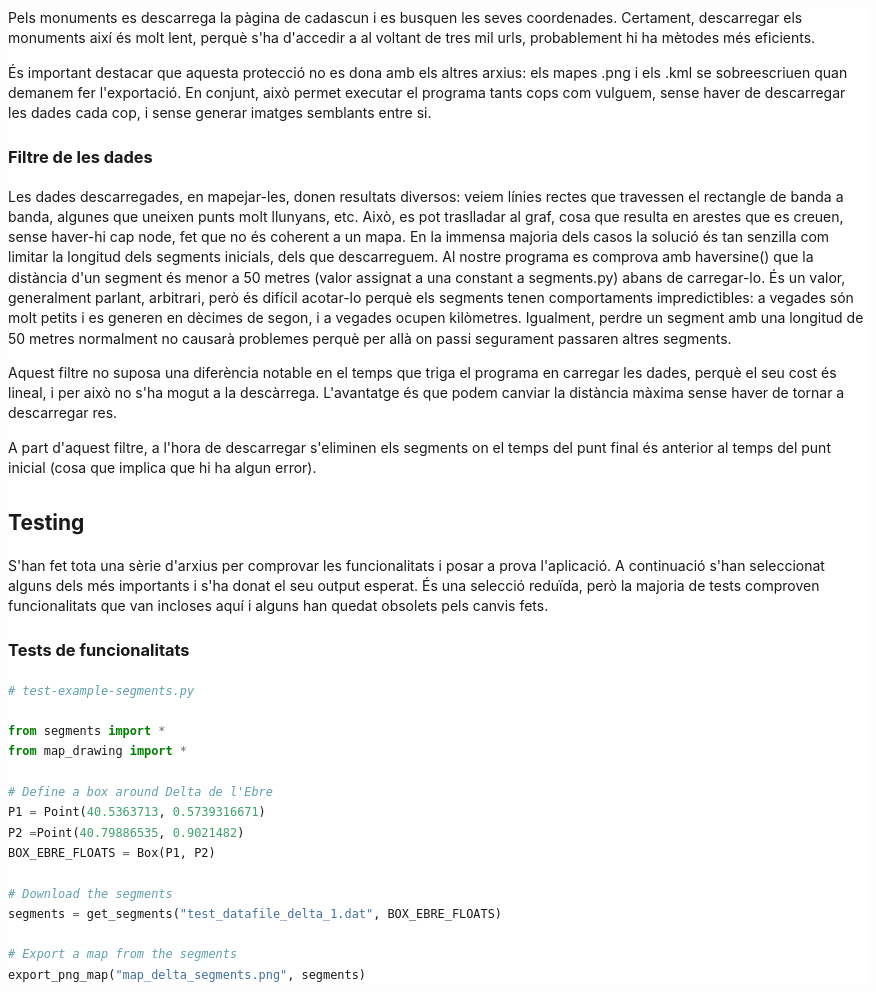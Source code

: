 Pels monuments es descarrega la pàgina de cadascun i es busquen les seves coordenades. Certament, descarregar els monuments així és molt lent, perquè s'ha d'accedir a al voltant de tres mil urls, probablement hi ha mètodes més eficients.

És important destacar que aquesta protecció no es dona amb els altres arxius: els mapes .png i els .kml se sobreescriuen quan demanem fer l'exportació. En conjunt, això permet executar el programa tants cops com vulguem, sense haver de descarregar les dades cada cop, i sense generar imatges semblants entre si.

### Filtre de les dades

Les dades descarregades, en mapejar-les, donen resultats diversos: veiem línies rectes que travessen el rectangle de banda a banda, algunes que uneixen punts molt llunyans, etc. Això, es pot traslladar al graf, cosa que resulta en arestes que es creuen, sense haver-hi cap node, fet que no és coherent a un mapa. En la immensa majoria dels casos la solució és tan senzilla com limitar la longitud dels segments inicials, dels que descarreguem. Al nostre programa es comprova amb haversine() que la distància d'un segment és menor a 50 metres (valor assignat a una constant a segments.py) abans de carregar-lo. És un valor, generalment parlant, arbitrari, però és difícil acotar-lo perquè els segments tenen comportaments impredictibles: a vegades són molt petits i es generen en dècimes de segon, i a vegades ocupen kilòmetres. Igualment, perdre un segment amb una longitud de 50 metres normalment no causarà problemes perquè per allà on passi segurament passaren altres segments.

Aquest filtre no suposa una diferència notable en el temps que triga el programa en carregar les dades, perquè el seu cost és lineal, i per això no s'ha mogut a la descàrrega. L'avantatge és que podem canviar la distància màxima sense haver de tornar a descarregar res.

A part d'aquest filtre, a l'hora de descarregar s'eliminen els segments on el temps del punt final és anterior al temps del punt inicial (cosa que implica que hi ha algun error).

## Testing

S'han fet tota una sèrie d'arxius per comprovar les funcionalitats i posar a prova l'aplicació. A continuació s'han seleccionat alguns dels més importants i s'ha donat el seu output esperat. És una selecció reduïda, però la majoria de tests comproven funcionalitats que van incloses aquí i alguns han quedat obsolets pels canvis fets.

### Tests de funcionalitats

```python
# test-example-segments.py

from segments import *
from map_drawing import *

# Define a box around Delta de l'Ebre
P1 = Point(40.5363713, 0.5739316671)
P2 =Point(40.79886535, 0.9021482)
BOX_EBRE_FLOATS = Box(P1, P2)

# Download the segments
segments = get_segments("test_datafile_delta_1.dat", BOX_EBRE_FLOATS)

# Export a map from the segments
export_png_map("map_delta_segments.png", segments)
```
